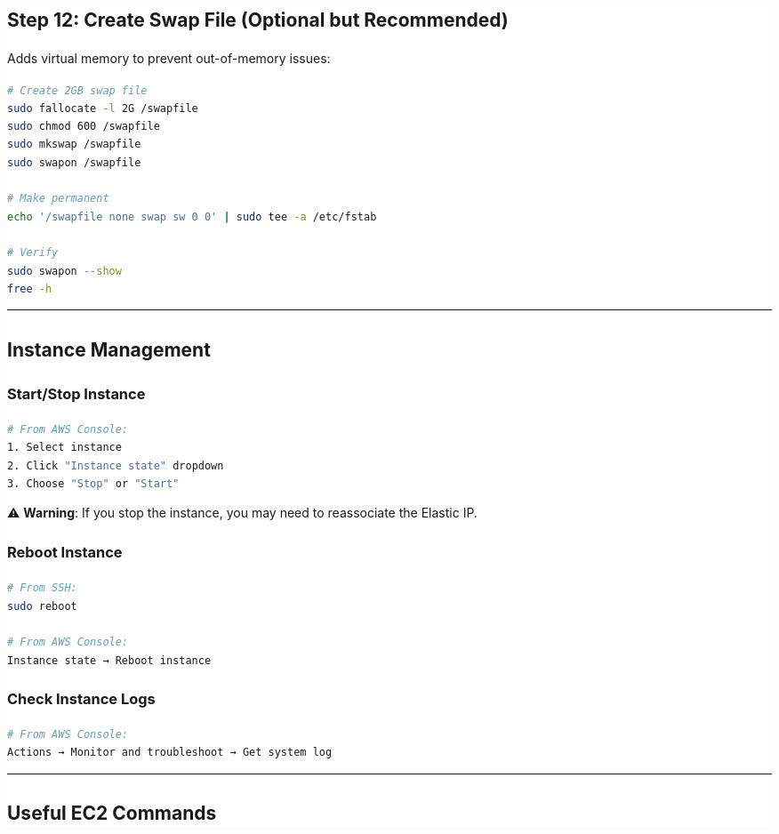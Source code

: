 ## Step 12: Create Swap File (Optional but Recommended)

Adds virtual memory to prevent out-of-memory issues:

```bash
# Create 2GB swap file
sudo fallocate -l 2G /swapfile
sudo chmod 600 /swapfile
sudo mkswap /swapfile
sudo swapon /swapfile

# Make permanent
echo '/swapfile none swap sw 0 0' | sudo tee -a /etc/fstab

# Verify
sudo swapon --show
free -h
```

---

## Instance Management

### Start/Stop Instance

```bash
# From AWS Console:
1. Select instance
2. Click "Instance state" dropdown
3. Choose "Stop" or "Start"
```

⚠️ **Warning**: If you stop the instance, you may need to reassociate the Elastic IP.

### Reboot Instance

```bash
# From SSH:
sudo reboot

# From AWS Console:
Instance state → Reboot instance
```

### Check Instance Logs

```bash
# From AWS Console:
Actions → Monitor and troubleshoot → Get system log
```

---

## Useful EC2 Commands
